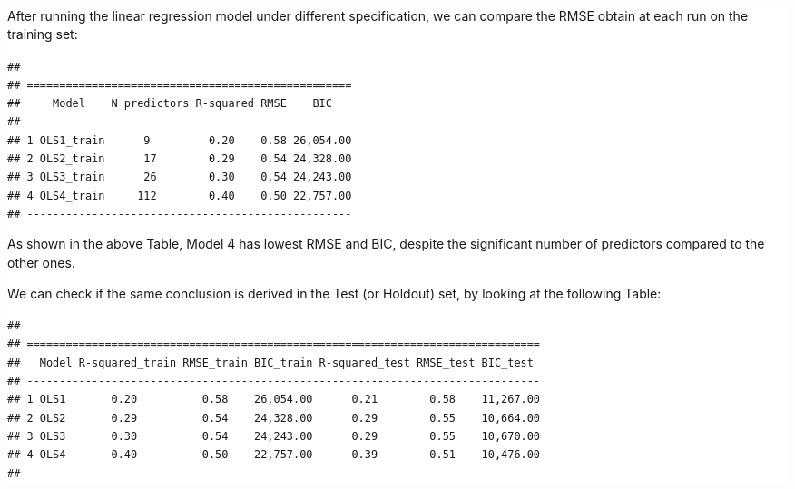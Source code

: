 After running the linear regression model under different specification,
we can compare the RMSE obtain at each run on the training set:

    ## 
    ## ==================================================
    ##     Model    N predictors R-squared RMSE    BIC   
    ## --------------------------------------------------
    ## 1 OLS1_train      9         0.20    0.58 26,054.00
    ## 2 OLS2_train      17        0.29    0.54 24,328.00
    ## 3 OLS3_train      26        0.30    0.54 24,243.00
    ## 4 OLS4_train     112        0.40    0.50 22,757.00
    ## --------------------------------------------------

As shown in the above Table, Model 4 has lowest RMSE and BIC, despite
the significant number of predictors compared to the other ones.

We can check if the same conclusion is derived in the Test (or Holdout)
set, by looking at the following Table:

    ## 
    ## ===============================================================================
    ##   Model R-squared_train RMSE_train BIC_train R-squared_test RMSE_test BIC_test 
    ## -------------------------------------------------------------------------------
    ## 1 OLS1       0.20          0.58    26,054.00      0.21        0.58    11,267.00
    ## 2 OLS2       0.29          0.54    24,328.00      0.29        0.55    10,664.00
    ## 3 OLS3       0.30          0.54    24,243.00      0.29        0.55    10,670.00
    ## 4 OLS4       0.40          0.50    22,757.00      0.39        0.51    10,476.00
    ## -------------------------------------------------------------------------------
